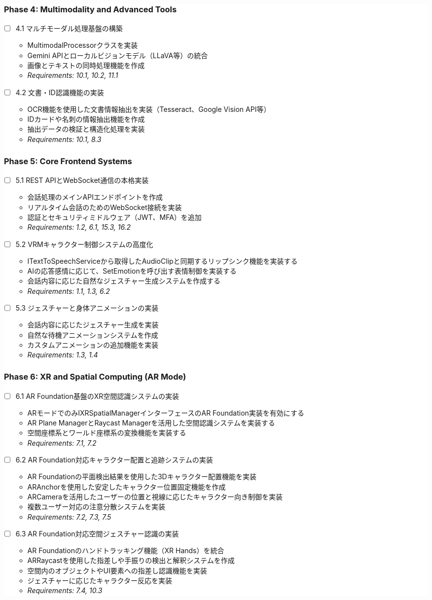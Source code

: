 ### Phase 4: Multimodality and Advanced Tools

- [ ] 4.1 マルチモーダル処理基盤の構築
  - MultimodalProcessorクラスを実装
  - Gemini APIとローカルビジョンモデル（LLaVA等）の統合
  - 画像とテキストの同時処理機能を作成
  - _Requirements: 10.1, 10.2, 11.1_

- [ ] 4.2 文書・ID認識機能の実装
  - OCR機能を使用した文書情報抽出を実装（Tesseract、Google Vision API等）
  - IDカードや名刺の情報抽出機能を作成
  - 抽出データの検証と構造化処理を実装
  - _Requirements: 10.1, 8.3_

### Phase 5: Core Frontend Systems

- [ ] 5.1 REST APIとWebSocket通信の本格実装
  - 会話処理のメインAPIエンドポイントを作成
  - リアルタイム会話のためのWebSocket接続を実装
  - 認証とセキュリティミドルウェア（JWT、MFA）を追加
  - _Requirements: 1.2, 6.1, 15.3, 16.2_

- [ ] 5.2 VRMキャラクター制御システムの高度化
  - ITextToSpeechServiceから取得したAudioClipと同期するリップシンク機能を実装する
  - AIの応答感情に応じて、SetEmotionを呼び出す表情制御を実装する
  - 会話内容に応じた自然なジェスチャー生成システムを作成する
  - _Requirements: 1.1, 1.3, 6.2_

- [ ] 5.3 ジェスチャーと身体アニメーションの実装
  - 会話内容に応じたジェスチャー生成を実装
  - 自然な待機アニメーションシステムを作成
  - カスタムアニメーションの追加機能を実装
  - _Requirements: 1.3, 1.4_

### Phase 6: XR and Spatial Computing (AR Mode)

- [ ] 6.1 AR Foundation基盤のXR空間認識システムの実装
  - ARモードでのみIXRSpatialManagerインターフェースのAR Foundation実装を有効にする
  - AR Plane ManagerとRaycast Managerを活用した空間認識システムを実装する
  - 空間座標系とワールド座標系の変換機能を実装する
  - _Requirements: 7.1, 7.2_

- [ ] 6.2 AR Foundation対応キャラクター配置と追跡システムの実装
  - AR Foundationの平面検出結果を使用した3Dキャラクター配置機能を実装
  - ARAnchorを使用した安定したキャラクター位置固定機能を作成
  - ARCameraを活用したユーザーの位置と視線に応じたキャラクター向き制御を実装
  - 複数ユーザー対応の注意分散システムを実装
  - _Requirements: 7.2, 7.3, 7.5_

- [ ] 6.3 AR Foundation対応空間ジェスチャー認識の実装
  - AR Foundationのハンドトラッキング機能（XR Hands）を統合
  - ARRaycastを使用した指差しや手振りの検出と解釈システムを作成
  - 空間内のオブジェクトやUI要素への指差し認識機能を実装
  - ジェスチャーに応じたキャラクター反応を実装
  - _Requirements: 7.4, 10.3_
